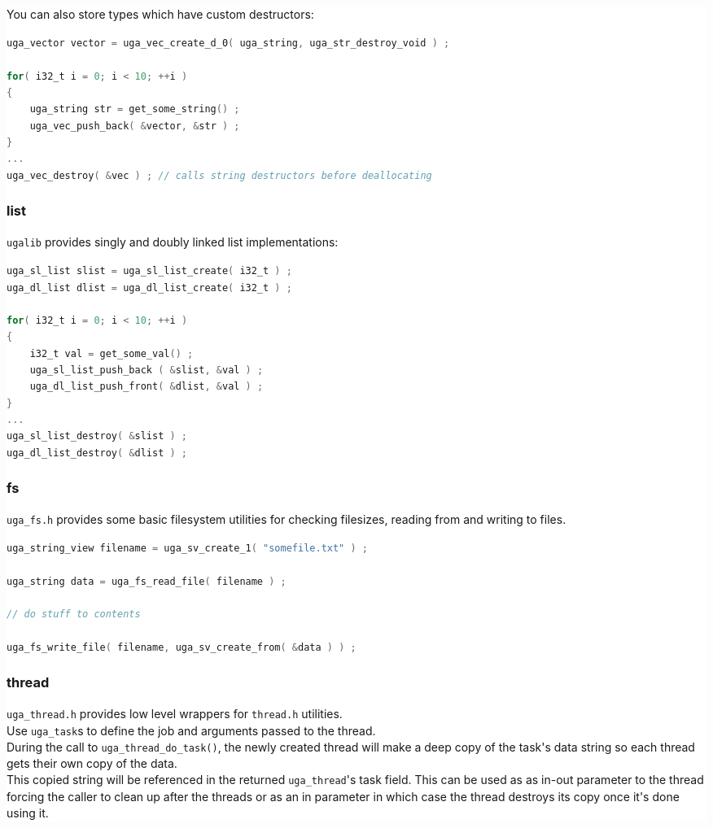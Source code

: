 You can also store types which have custom destructors:

```c
uga_vector vector = uga_vec_create_d_0( uga_string, uga_str_destroy_void ) ;

for( i32_t i = 0; i < 10; ++i )
{
    uga_string str = get_some_string() ;
    uga_vec_push_back( &vector, &str ) ;
}
...
uga_vec_destroy( &vec ) ; // calls string destructors before deallocating
```

### <a name = "list"></a> list<br/>

`ugalib` provides singly and doubly linked list implementations:

```c
uga_sl_list slist = uga_sl_list_create( i32_t ) ;
uga_dl_list dlist = uga_dl_list_create( i32_t ) ;

for( i32_t i = 0; i < 10; ++i )
{
    i32_t val = get_some_val() ;
    uga_sl_list_push_back ( &slist, &val ) ;
    uga_dl_list_push_front( &dlist, &val ) ;
}
...
uga_sl_list_destroy( &slist ) ;
uga_dl_list_destroy( &dlist ) ;
```

### <a name = "fs"></a> fs<br/>

`uga_fs.h` provides some basic filesystem utilities for checking filesizes, reading from and writing to files.

```c
uga_string_view filename = uga_sv_create_1( "somefile.txt" ) ;

uga_string data = uga_fs_read_file( filename ) ;

// do stuff to contents

uga_fs_write_file( filename, uga_sv_create_from( &data ) ) ;
```

### <a name = "thread"></a> thread<br/>

`uga_thread.h` provides low level wrappers for `thread.h` utilities.  
Use `uga_task`s to define the job and arguments passed to the thread.  
During the call to `uga_thread_do_task()`, the newly created thread will make a deep copy of the task's data string
so each thread gets their own copy of the data.  
This copied string will be referenced in the returned `uga_thread`'s task field. This can be used as as in-out parameter to the thread
forcing the caller to clean up after the threads or as an in parameter in which case the thread destroys its copy once it's done using it.
